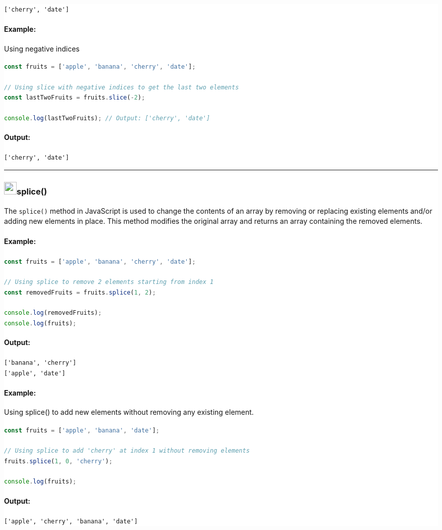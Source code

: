 ```
['cherry', 'date'] 
```
#### Example:
Using negative indices
```javascript
const fruits = ['apple', 'banana', 'cherry', 'date'];

// Using slice with negative indices to get the last two elements
const lastTwoFruits = fruits.slice(-2);

console.log(lastTwoFruits); // Output: ['cherry', 'date']
```
#### Output:
```
['cherry', 'date'] 
```
<hr>

### <img src="https://raw.githubusercontent.com/beingabeer/beingabeer/master/logo/javascript.gif" height="25" width="25">splice()

The `splice()` method in JavaScript is used to change the contents of an array by removing or replacing existing elements and/or adding new elements in place. This method modifies the original array and returns an array containing the removed elements.

#### Example:

```javascript
const fruits = ['apple', 'banana', 'cherry', 'date'];

// Using splice to remove 2 elements starting from index 1
const removedFruits = fruits.splice(1, 2);

console.log(removedFruits);
console.log(fruits);

```
#### Output:
```
['banana', 'cherry']
['apple', 'date']
```

#### Example:
Using splice() to add new elements without removing any existing element.
```javascript
const fruits = ['apple', 'banana', 'date'];

// Using splice to add 'cherry' at index 1 without removing elements
fruits.splice(1, 0, 'cherry');

console.log(fruits);


```
#### Output:
```
['apple', 'cherry', 'banana', 'date']
```
